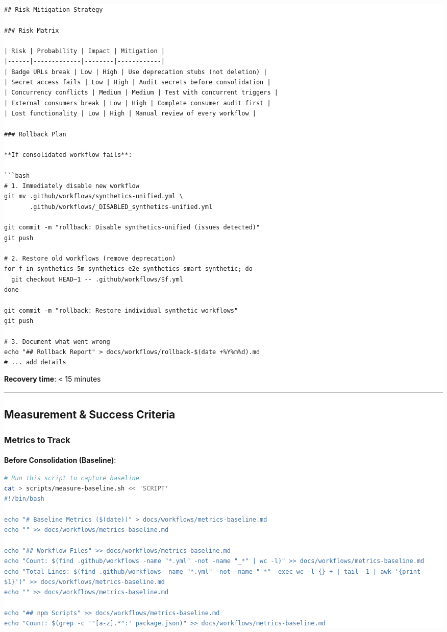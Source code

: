 ````
## Risk Mitigation Strategy

### Risk Matrix

| Risk | Probability | Impact | Mitigation |
|------|-------------|--------|------------|
| Badge URLs break | Low | High | Use deprecation stubs (not deletion) |
| Secret access fails | Low | High | Audit secrets before consolidation |
| Concurrency conflicts | Medium | Medium | Test with concurrent triggers |
| External consumers break | Low | High | Complete consumer audit first |
| Lost functionality | Low | High | Manual review of every workflow |

### Rollback Plan

**If consolidated workflow fails**:

```bash
# 1. Immediately disable new workflow
git mv .github/workflows/synthetics-unified.yml \
       .github/workflows/_DISABLED_synthetics-unified.yml

git commit -m "rollback: Disable synthetics-unified (issues detected)"
git push

# 2. Restore old workflows (remove deprecation)
for f in synthetics-5m synthetics-e2e synthetics-smart synthetic; do
  git checkout HEAD~1 -- .github/workflows/$f.yml
done

git commit -m "rollback: Restore individual synthetic workflows"
git push

# 3. Document what went wrong
echo "## Rollback Report" > docs/workflows/rollback-$(date +%Y%m%d).md
# ... add details
````

**Recovery time**: < 15 minutes

---

## Measurement & Success Criteria

### Metrics to Track

**Before Consolidation (Baseline)**:

```bash
# Run this script to capture baseline
cat > scripts/measure-baseline.sh << 'SCRIPT'
#!/bin/bash

echo "# Baseline Metrics ($(date))" > docs/workflows/metrics-baseline.md
echo "" >> docs/workflows/metrics-baseline.md

echo "## Workflow Files" >> docs/workflows/metrics-baseline.md
echo "Count: $(find .github/workflows -name "*.yml" -not -name "_*" | wc -l)" >> docs/workflows/metrics-baseline.md
echo "Total Lines: $(find .github/workflows -name "*.yml" -not -name "_*" -exec wc -l {} + | tail -1 | awk '{print $1}')" >> docs/workflows/metrics-baseline.md
echo "" >> docs/workflows/metrics-baseline.md

echo "## npm Scripts" >> docs/workflows/metrics-baseline.md
echo "Count: $(grep -c '"[a-z].*":' package.json)" >> docs/workflows/metrics-baseline.md
```